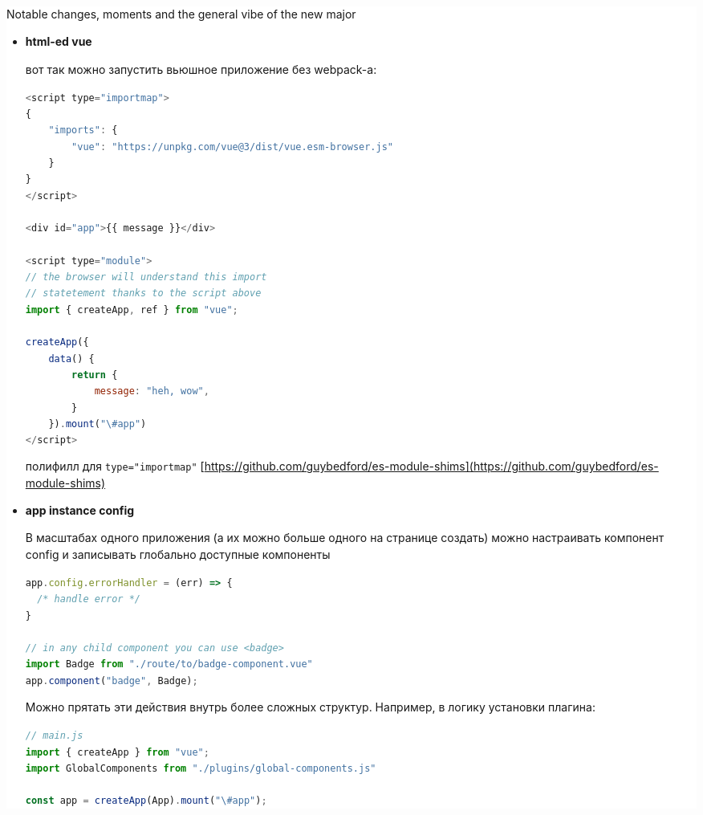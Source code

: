 Notable changes, moments and the general vibe of the new major

- **html-ed vue**
    
    вот так можно запустить вьюшное приложение без webpack-а:
    
    ```JavaScript
    <script type="importmap">
    {
    	"imports": {
    		"vue": "https://unpkg.com/vue@3/dist/vue.esm-browser.js"
    	}
    }
    </script>
    
    <div id="app">{{ message }}</div>
    
    <script type="module">
    // the browser will understand this import
    // statetement thanks to the script above
    import { createApp, ref } from "vue";
    
    createApp({
    	data() {
    		return {
    			message: "heh, wow",
    		}
    	}).mount("\#app")
    </script>
    ```
    
    полифилл для `type="importmap"` [https://github.com/guybedford/es-module-shims](https://github.com/guybedford/es-module-shims)
    
- **app instance config**
    
    В масштабах одного приложения (а их можно больше одного на странице создать) можно настраивать компонент config и записывать глобально доступные компоненты
    
    ```JavaScript
    app.config.errorHandler = (err) => {
      /* handle error */
    }
    
    // in any child component you can use <badge>
    import Badge from "./route/to/badge-component.vue"
    app.component("badge", Badge);
    ```
    
    Можно прятать эти действия внутрь более сложных структур. Например, в логику установки плагина:
    
    ```JavaScript
    // main.js
    import { createApp } from "vue";
    import GlobalComponents from "./plugins/global-components.js"
    
    const app = createApp(App).mount("\#app");
    
